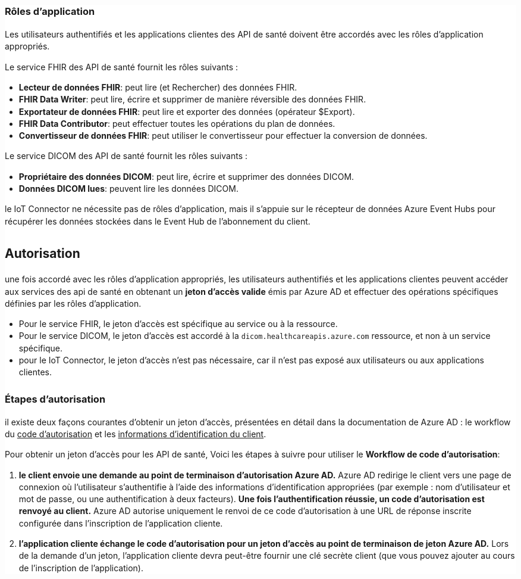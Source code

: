 ### <a name="application-roles"></a>Rôles d’application

Les utilisateurs authentifiés et les applications clientes des API de santé doivent être accordés avec les rôles d’application appropriés.

Le service FHIR des API de santé fournit les rôles suivants :

* **Lecteur de données FHIR**: peut lire (et Rechercher) des données FHIR.
* **FHIR Data Writer**: peut lire, écrire et supprimer de manière réversible des données FHIR.
* **Exportateur de données FHIR**: peut lire et exporter des données (opérateur $Export).
* **FHIR Data Contributor**: peut effectuer toutes les opérations du plan de données.
* **Convertisseur de données FHIR**: peut utiliser le convertisseur pour effectuer la conversion de données.

Le service DICOM des API de santé fournit les rôles suivants :

* **Propriétaire des données DICOM**: peut lire, écrire et supprimer des données DICOM.
* **Données DICOM lues**: peuvent lire les données DICOM.

le IoT Connector ne nécessite pas de rôles d’application, mais il s’appuie sur le récepteur de données Azure Event Hubs pour récupérer les données stockées dans le Event Hub de l’abonnement du client.

## <a name="authorization"></a>Autorisation

une fois accordé avec les rôles d’application appropriés, les utilisateurs authentifiés et les applications clientes peuvent accéder aux services des api de santé en obtenant un **jeton d’accès valide** émis par Azure AD et effectuer des opérations spécifiques définies par les rôles d’application.
 
* Pour le service FHIR, le jeton d’accès est spécifique au service ou à la ressource.
* Pour le service DICOM, le jeton d’accès est accordé à la `dicom.healthcareapis.azure.com` ressource, et non à un service spécifique.
* pour le IoT Connector, le jeton d’accès n’est pas nécessaire, car il n’est pas exposé aux utilisateurs ou aux applications clientes.

### <a name="steps-for-authorization"></a>Étapes d’autorisation

il existe deux façons courantes d’obtenir un jeton d’accès, présentées en détail dans la documentation de Azure AD : le workflow du [code d’autorisation](../active-directory/develop/v2-oauth2-auth-code-flow.md) et les [informations d’identification du client](../active-directory/develop/v2-oauth2-client-creds-grant-flow.md).

Pour obtenir un jeton d’accès pour les API de santé, Voici les étapes à suivre pour utiliser le **Workflow de code d’autorisation**:

1. **le client envoie une demande au point de terminaison d’autorisation Azure AD.** Azure AD redirige le client vers une page de connexion où l’utilisateur s’authentifie à l’aide des informations d’identification appropriées (par exemple : nom d’utilisateur et mot de passe, ou une authentification à deux facteurs). **Une fois l’authentification réussie, un code d’autorisation est renvoyé au client.** Azure AD autorise uniquement le renvoi de ce code d’autorisation à une URL de réponse inscrite configurée dans l’inscription de l’application cliente.

2. **l’application cliente échange le code d’autorisation pour un jeton d’accès au point de terminaison de jeton Azure AD.** Lors de la demande d’un jeton, l’application cliente devra peut-être fournir une clé secrète client (que vous pouvez ajouter au cours de l’inscription de l’application).
 